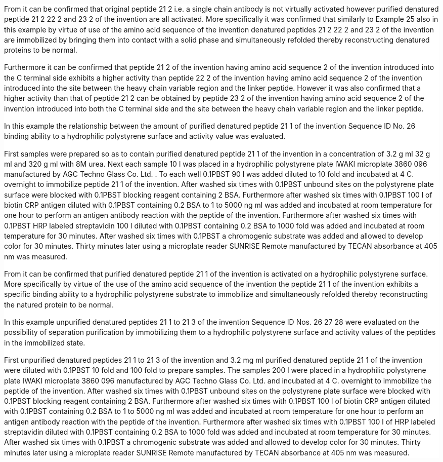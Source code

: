 From it can be confirmed that original peptide 21 2 i.e. a single chain antibody is not virtually activated however purified denatured peptide 21 2 22 2 and 23 2 of the invention are all activated. More specifically it was confirmed that similarly to Example 25 also in this example by virtue of use of the amino acid sequence of the invention denatured peptides 21 2 22 2 and 23 2 of the invention are immobilized by bringing them into contact with a solid phase and simultaneously refolded thereby reconstructing denatured proteins to be normal.

Furthermore it can be confirmed that peptide 21 2 of the invention having amino acid sequence 2 of the invention introduced into the C terminal side exhibits a higher activity than peptide 22 2 of the invention having amino acid sequence 2 of the invention introduced into the site between the heavy chain variable region and the linker peptide. However it was also confirmed that a higher activity than that of peptide 21 2 can be obtained by peptide 23 2 of the invention having amino acid sequence 2 of the invention introduced into both the C terminal side and the site between the heavy chain variable region and the linker peptide.

In this example the relationship between the amount of purified denatured peptide 21 1 of the invention Sequence ID No. 26 binding ability to a hydrophilic polystyrene surface and activity value was evaluated.

First samples were prepared so as to contain purified denatured peptide 21 1 of the invention in a concentration of 3.2 g ml 32 g ml and 320 g ml with 8M urea. Next each sample 10 l was placed in a hydrophilic polystyrene plate IWAKI microplate 3860 096 manufactured by AGC Techno Glass Co. Ltd. . To each well 0.1PBST 90 l was added diluted to 10 fold and incubated at 4 C. overnight to immobilize peptide 21 1 of the invention. After washed six times with 0.1PBST unbound sites on the polystyrene plate surface were blocked with 0.1PBST blocking reagent containing 2 BSA. Furthermore after washed six times with 0.1PBST 100 l of biotin CRP antigen diluted with 0.1PBST containing 0.2 BSA to 1 to 5000 ng ml was added and incubated at room temperature for one hour to perform an antigen antibody reaction with the peptide of the invention. Furthermore after washed six times with 0.1PBST HRP labeled streptavidin 100 l diluted with 0.1PBST containing 0.2 BSA to 1000 fold was added and incubated at room temperature for 30 minutes. After washed six times with 0.1PBST a chromogenic substrate was added and allowed to develop color for 30 minutes. Thirty minutes later using a microplate reader SUNRISE Remote manufactured by TECAN absorbance at 405 nm was measured.

From it can be confirmed that purified denatured peptide 21 1 of the invention is activated on a hydrophilic polystyrene surface. More specifically by virtue of the use of the amino acid sequence of the invention the peptide 21 1 of the invention exhibits a specific binding ability to a hydrophilic polystyrene substrate to immobilize and simultaneously refolded thereby reconstructing the natured protein to be normal.

In this example unpurified denatured peptides 21 1 to 21 3 of the invention Sequence ID Nos. 26 27 28 were evaluated on the possibility of separation purification by immobilizing them to a hydrophilic polystyrene surface and activity values of the peptides in the immobilized state.

First unpurified denatured peptides 21 1 to 21 3 of the invention and 3.2 mg ml purified denatured peptide 21 1 of the invention were diluted with 0.1PBST 10 fold and 100 fold to prepare samples. The samples 200 l were placed in a hydrophilic polystyrene plate IWAKI microplate 3860 096 manufactured by AGC Techno Glass Co. Ltd. and incubated at 4 C. overnight to immobilize the peptide of the invention. After washed six times with 0.1PBST unbound sites on the polystyrene plate surface were blocked with 0.1PBST blocking reagent containing 2 BSA. Furthermore after washed six times with 0.1PBST 100 l of biotin CRP antigen diluted with 0.1PBST containing 0.2 BSA to 1 to 5000 ng ml was added and incubated at room temperature for one hour to perform an antigen antibody reaction with the peptide of the invention. Furthermore after washed six times with 0.1PBST 100 l of HRP labeled streptavidin diluted with 0.1PBST containing 0.2 BSA to 1000 fold was added and incubated at room temperature for 30 minutes. After washed six times with 0.1PBST a chromogenic substrate was added and allowed to develop color for 30 minutes. Thirty minutes later using a microplate reader SUNRISE Remote manufactured by TECAN absorbance at 405 nm was measured.
